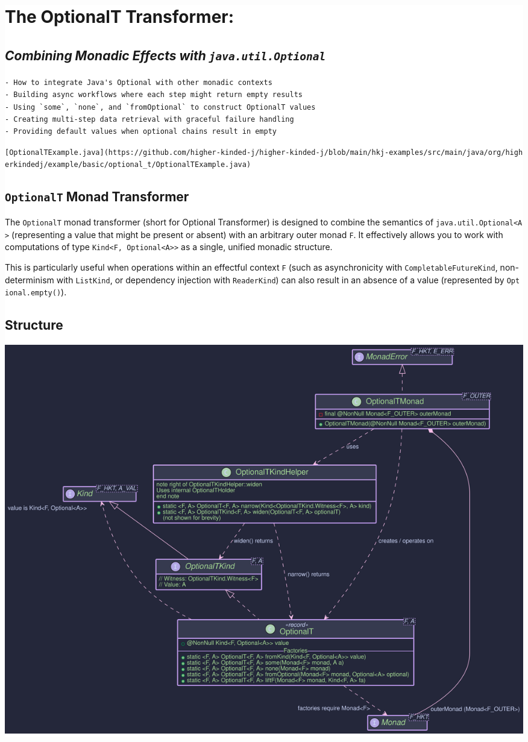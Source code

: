 # The OptionalT Transformer: 
## _Combining Monadic Effects with `java.util.Optional`_

~~~admonish info title="What You'll Learn"
- How to integrate Java's Optional with other monadic contexts
- Building async workflows where each step might return empty results
- Using `some`, `none`, and `fromOptional` to construct OptionalT values
- Creating multi-step data retrieval with graceful failure handling
- Providing default values when optional chains result in empty
~~~

~~~ admonish example title="See Example Code:"
[OptionalTExample.java](https://github.com/higher-kinded-j/higher-kinded-j/blob/main/hkj-examples/src/main/java/org/higherkindedj/example/basic/optional_t/OptionalTExample.java)
~~~

## `OptionalT` Monad Transformer

The `OptionalT` monad transformer (short for Optional Transformer) is designed to combine the semantics of `java.util.Optional<A>` (representing a value that might be present or absent) with an arbitrary outer monad `F`. It effectively allows you to work with computations of type `Kind<F, Optional<A>>` as a single, unified monadic structure.

This is particularly useful when operations within an effectful context `F` (such as asynchronicity with `CompletableFutureKind`, non-determinism with `ListKind`, or dependency injection with `ReaderKind`) can also result in an absence of a value (represented by `Optional.empty()`).

## Structure

![optional_t_transformer.svg](../images/puml/optional_t_transformer.svg)